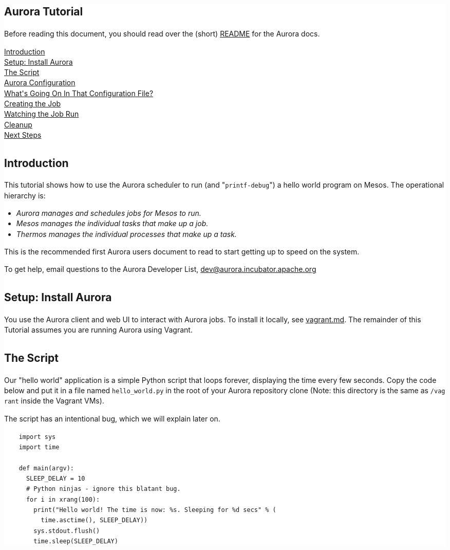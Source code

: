 Aurora Tutorial
---------------

Before reading this document, you should read over the (short) [README](README.md)
for the Aurora docs. 

[Introduction](#Introduction)  
[Setup: Install Aurora](#Setup)  
[The Script](#Script)  
[Aurora Configuration](#Configuration)  
[What's Going On In That Configuration File?](#What)  
[Creating the Job](#Creating)  
[Watching the Job Run](#Watching)  
[Cleanup](#Cleanup)  
[Next Steps](#Next)  

## <a name="Introduction"></a>Introduction

This tutorial shows how to use the Aurora scheduler to run (and
"`printf-debug`") a hello world program on Mesos. The operational
hierarchy is:

-   *Aurora manages and schedules jobs for Mesos to run.*
-   *Mesos manages the individual tasks that make up a job.*
-   *Thermos manages the individual processes that make up a task.*

This is the recommended first Aurora users document to read to start
getting up to speed on the system. 

To get help, email questions to the Aurora Developer List,
[dev@aurora.incubator.apache.org](mailto:dev@aurora.incubator.apache.org)

## <a name="Setup"></a>Setup: Install Aurora

You use the Aurora client and web UI to interact with Aurora jobs. To
install it locally, see [vagrant.md](vagrant.md). The remainder of this
Tutorial assumes you are running Aurora using Vagrant. 

## <a name="Script"></a>The Script

Our "hello world" application is a simple Python script that loops
forever, displaying the time every few seconds. Copy the code below and
put it in a file named `hello_world.py` in the root of your Aurora repository clone (Note:
this directory is the same as `/vagrant` inside the Vagrant VMs).

The script has an intentional bug, which we will explain later on.

        import sys
        import time
 
        def main(argv):
          SLEEP_DELAY = 10
          # Python ninjas - ignore this blatant bug.
          for i in xrang(100):
            print("Hello world! The time is now: %s. Sleeping for %d secs" % (
              time.asctime(), SLEEP_DELAY))
            sys.stdout.flush()
            time.sleep(SLEEP_DELAY)
         